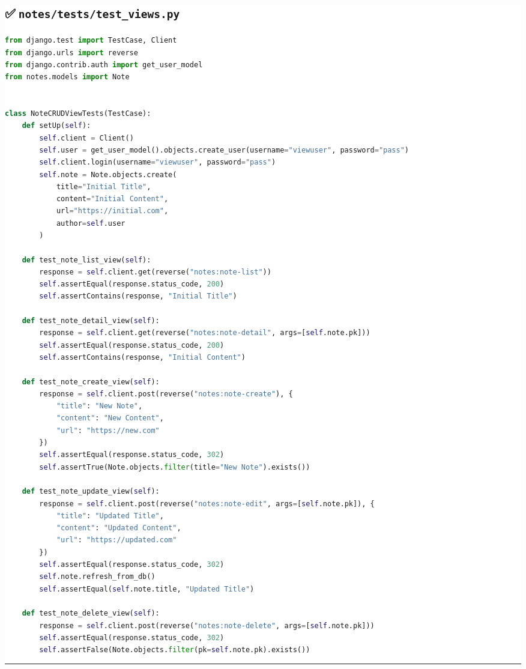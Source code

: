 
## ✅ `notes/tests/test_views.py`

```python
from django.test import TestCase, Client
from django.urls import reverse
from django.contrib.auth import get_user_model
from notes.models import Note


class NoteCRUDViewTests(TestCase):
    def setUp(self):
        self.client = Client()
        self.user = get_user_model().objects.create_user(username="viewuser", password="pass")
        self.client.login(username="viewuser", password="pass")
        self.note = Note.objects.create(
            title="Initial Title",
            content="Initial Content",
            url="https://initial.com",
            author=self.user
        )

    def test_note_list_view(self):
        response = self.client.get(reverse("notes:note-list"))
        self.assertEqual(response.status_code, 200)
        self.assertContains(response, "Initial Title")

    def test_note_detail_view(self):
        response = self.client.get(reverse("notes:note-detail", args=[self.note.pk]))
        self.assertEqual(response.status_code, 200)
        self.assertContains(response, "Initial Content")

    def test_note_create_view(self):
        response = self.client.post(reverse("notes:note-create"), {
            "title": "New Note",
            "content": "New Content",
            "url": "https://new.com"
        })
        self.assertEqual(response.status_code, 302)
        self.assertTrue(Note.objects.filter(title="New Note").exists())

    def test_note_update_view(self):
        response = self.client.post(reverse("notes:note-edit", args=[self.note.pk]), {
            "title": "Updated Title",
            "content": "Updated Content",
            "url": "https://updated.com"
        })
        self.assertEqual(response.status_code, 302)
        self.note.refresh_from_db()
        self.assertEqual(self.note.title, "Updated Title")

    def test_note_delete_view(self):
        response = self.client.post(reverse("notes:note-delete", args=[self.note.pk]))
        self.assertEqual(response.status_code, 302)
        self.assertFalse(Note.objects.filter(pk=self.note.pk).exists())
```

---